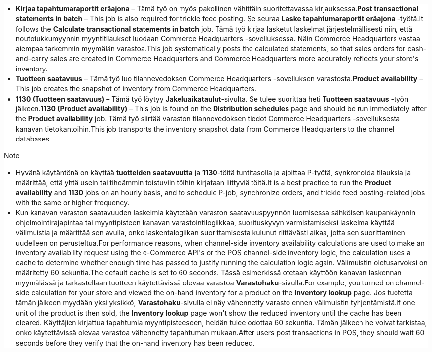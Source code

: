 - <span data-ttu-id="b3d9a-207">**Kirjaa tapahtumaraportit eräajona** – Tämä työ on myös pakollinen vähittäin suoritettavassa kirjauksessa.</span><span class="sxs-lookup"><span data-stu-id="b3d9a-207">**Post transactional statements in batch** – This job is also required for trickle feed posting.</span></span> <span data-ttu-id="b3d9a-208">Se seuraa **Laske tapahtumaraportit eräajona** -työtä.</span><span class="sxs-lookup"><span data-stu-id="b3d9a-208">It follows the **Calculate transactional statements in batch** job.</span></span> <span data-ttu-id="b3d9a-209">Tämä työ kirjaa lasketut laskelmat järjestelmällisesti niin, että noutotukkumyynnin myyntitilaukset luodaan Commerce Headquarters -sovelluksessa. Näin Commerce Headquarters vastaa aiempaa tarkemmin myymälän varastoa.</span><span class="sxs-lookup"><span data-stu-id="b3d9a-209">This job systematically posts the calculated statements, so that sales orders for cash-and-carry sales are created in Commerce Headquarters and Commerce Headquarters more accurately reflects your store's inventory.</span></span>
- <span data-ttu-id="b3d9a-210">**Tuotteen saatavuus** – Tämä työ luo tilannevedoksen Commerce Headquarters -sovelluksen varastosta.</span><span class="sxs-lookup"><span data-stu-id="b3d9a-210">**Product availability** – This job creates the snapshot of inventory from Commerce Headquarters.</span></span>
- <span data-ttu-id="b3d9a-211">**1130 (Tuotteen saatavuus)** – Tämä työ löytyy **Jakeluaikataulut**-sivulta. Se tulee suorittaa heti **Tuotteen saatavuus** -työn jälkeen.</span><span class="sxs-lookup"><span data-stu-id="b3d9a-211">**1130 (Product availability)** – This job is found on the **Distribution schedules** page and should be run immediately after the **Product availability** job.</span></span> <span data-ttu-id="b3d9a-212">Tämä työ siirtää varaston tilannevedoksen tiedot Commerce Headquarters -sovelluksesta kanavan tietokantoihin.</span><span class="sxs-lookup"><span data-stu-id="b3d9a-212">This job transports the inventory snapshot data from Commerce Headquarters to the channel databases.</span></span>

> [!NOTE]
> - <span data-ttu-id="b3d9a-213">Hyvänä käytäntönä on käyttää **tuotteiden saatavuutta** ja **1130**-töitä tuntitasolla ja ajoittaa P-työtä, synkronoida tilauksia ja määrittää, että yhtä usein tai tiheämmin toistuviin töihin kirjataan liittyviä töitä.</span><span class="sxs-lookup"><span data-stu-id="b3d9a-213">It is a best practice to run the **Product availability** and **1130** jobs on an hourly basis, and to schedule P-job, synchronize orders, and trickle feed posting-related jobs with the same or higher frequency.</span></span>
> - <span data-ttu-id="b3d9a-214">Kun kanavan varaston saatavuuden laskelmia käytetään varaston saatavuuspyynnön luomisessa sähköisen kaupankäynnin ohjelmointirajapintaa tai myyntipisteen kanavan varastointilogiikkaa, suorituskyvyn varmistamiseksi laskelma käyttää välimuistia ja määrittää sen avulla, onko laskentalogiikan suorittamisesta kulunut riittävästi aikaa, jotta sen suorittaminen uudelleen on perusteltua.</span><span class="sxs-lookup"><span data-stu-id="b3d9a-214">For performance reasons, when channel-side inventory availability calculations are used to make an inventory availability request using the e-Commerce API's or the POS channel-side inventory logic, the calculation uses a cache to determine whether enough time has passed to justify running the calculation logic again.</span></span> <span data-ttu-id="b3d9a-215">Välimuistin oletusarvoksi on määritetty 60 sekuntia.</span><span class="sxs-lookup"><span data-stu-id="b3d9a-215">The default cache is set to 60 seconds.</span></span> <span data-ttu-id="b3d9a-216">Tässä esimerkissä otetaan käyttöön kanavan laskennan myymälässä ja tarkastellaan tuotteen käytettävissä olevaa varastoa **Varastohaku**-sivulla.</span><span class="sxs-lookup"><span data-stu-id="b3d9a-216">For example, you turned on channel-side calculation for your store and viewed the on-hand inventory for a product on the **Inventory lookup** page.</span></span> <span data-ttu-id="b3d9a-217">Jos tuotetta tämän jälkeen myydään yksi yksikkö, **Varastohaku**-sivulla ei näy vähennetty varasto ennen välimuistin tyhjentämistä.</span><span class="sxs-lookup"><span data-stu-id="b3d9a-217">If one unit of the product is then sold, the **Inventory lookup** page won't show the reduced inventory until the cache has been cleared.</span></span> <span data-ttu-id="b3d9a-218">Käyttäjien kirjattua tapahtumia myyntipisteeseen, heidän tulee odottaa 60 sekuntia. Tämän jälkeen he voivat tarkistaa, onko käytettävissä olevaa varastoa vähennetty tapahtuman mukaan.</span><span class="sxs-lookup"><span data-stu-id="b3d9a-218">After users post transactions in POS, they should wait 60 seconds before they verify that the on-hand inventory has been reduced.</span></span>
